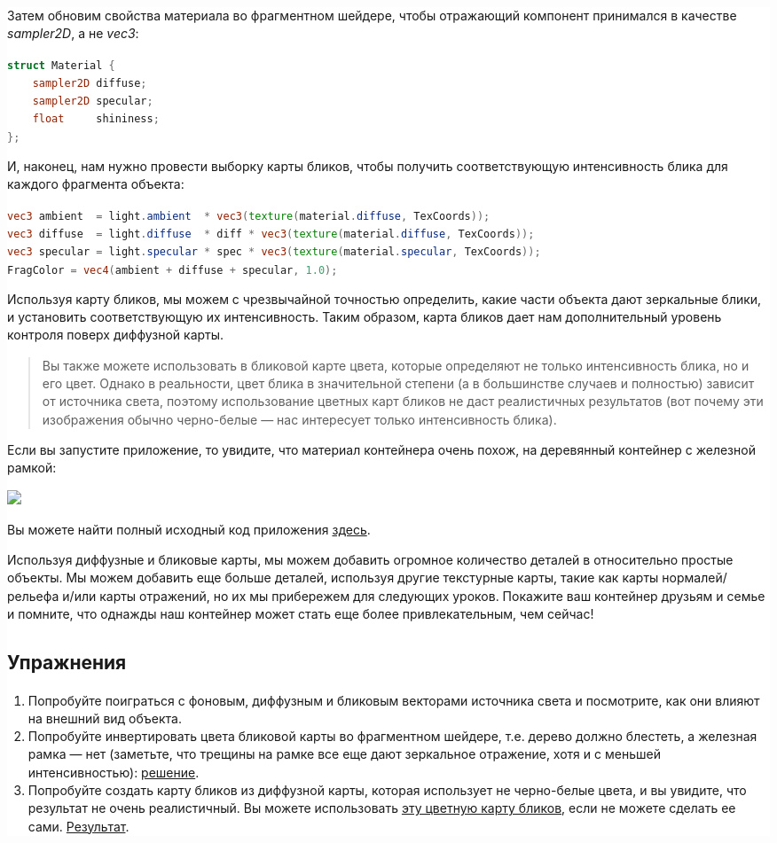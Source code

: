Затем обновим свойства материала во фрагментном шейдере, чтобы отражающий компонент принимался в качестве *sampler2D*, а не *vec3*:

```glsl
struct Material {
    sampler2D diffuse;
    sampler2D specular;
    float     shininess;
};  
```

И, наконец, нам нужно провести выборку карты бликов, чтобы получить соответствующую интенсивность блика для каждого фрагмента объекта:

```glsl
vec3 ambient  = light.ambient  * vec3(texture(material.diffuse, TexCoords));
vec3 diffuse  = light.diffuse  * diff * vec3(texture(material.diffuse, TexCoords));  
vec3 specular = light.specular * spec * vec3(texture(material.specular, TexCoords));
FragColor = vec4(ambient + diffuse + specular, 1.0);   
```

Используя карту бликов, мы можем с чрезвычайной точностью определить, какие части объекта дают зеркальные блики, и установить соответствующую их интенсивность. Таким образом, карта бликов дает нам дополнительный уровень контроля поверх диффузной карты.

> Вы также можете использовать в бликовой карте цвета, которые определяют не только интенсивность блика, но и его цвет. Однако в реальности, цвет блика в значительной степени \(а в большинстве случаев и полностью\) зависит от источника света, поэтому использование цветных карт бликов не даст реалистичных результатов \(вот почему эти изображения обычно черно-белые — нас интересует только интенсивность блика\).

Если вы запустите приложение, то увидите, что материал контейнера очень похож, на деревянный контейнер с железной рамкой:

![](https://github.com/loginmen/learnopengl/blob/master/part%202/chapter%204/4.png)

Вы можете найти полный исходный код приложения [здесь](https://github.com/loginmen/learnopengl/blob/master/part%202/chapter%204/src3.cpp).

Используя диффузные и бликовые карты, мы можем добавить огромное количество деталей в относительно простые объекты. Мы можем добавить еще больше деталей, используя другие текстурные карты, такие как карты нормалей/рельефа и/или карты отражений, но их мы прибережем для следующих уроков. Покажите ваш контейнер друзьям и семье и помните, что однажды наш контейнер может стать еще более привлекательным, чем сейчас!

## Упражнения

1. Попробуйте поиграться с фоновым, диффузным и бликовым векторами источника света и посмотрите, как они влияют на внешний вид объекта.
2. Попробуйте инвертировать цвета бликовой карты во фрагментном шейдере, т.е. дерево должно блестеть, а железная рамка — нет \(заметьте, что трещины на рамке все еще дают зеркальное отражение, хотя и с меньшей интенсивностью\): [решение](https://github.com/loginmen/learnopengl/blob/master/part%202/chapter%204/exercise1.fs).
3. Попробуйте создать карту бликов из диффузной карты, которая использует не черно-белые цвета, и вы увидите, что результат не очень реалистичный. Вы можете использовать [эту цветную карту бликов](https://github.com/loginmen/learnopengl/blob/master/part%202/chapter%204/lighting_maps_specular_color.png), если не можете сделать ее сами. [Результат](https://github.com/loginmen/learnopengl/blob/master/part%202/chapter%204/lighting_maps_exercise3.png).